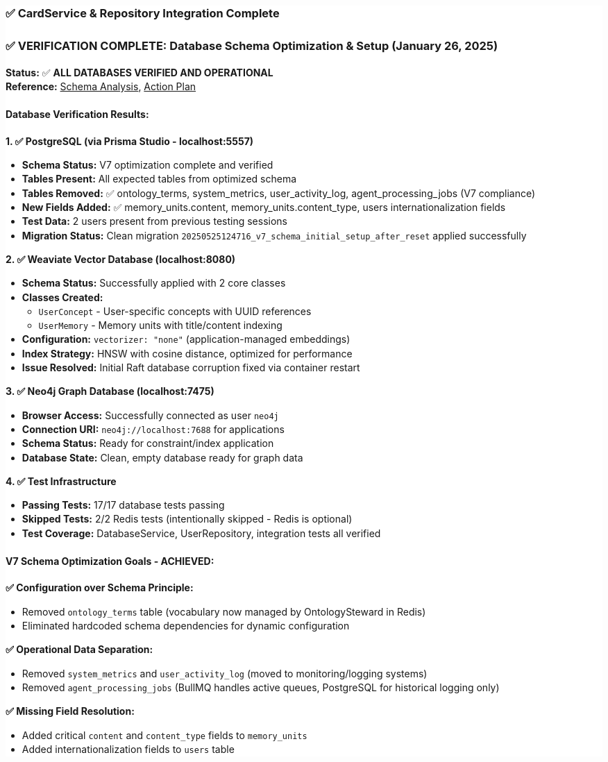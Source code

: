 ### ✅ **CardService & Repository Integration Complete**

### ✅ **VERIFICATION COMPLETE: Database Schema Optimization & Setup** (January 26, 2025)

**Status:** ✅ **ALL DATABASES VERIFIED AND OPERATIONAL**  
**Reference:** [Schema Analysis](./Schema_Analysis_Complete_V7.md), [Action Plan](./Schema_Optimization_Action_Plan.md)

#### **Database Verification Results:**

**1. ✅ PostgreSQL (via Prisma Studio - localhost:5557)**
- **Schema Status:** V7 optimization complete and verified
- **Tables Present:** All expected tables from optimized schema
- **Tables Removed:** ✅ ontology_terms, system_metrics, user_activity_log, agent_processing_jobs (V7 compliance)
- **New Fields Added:** ✅ memory_units.content, memory_units.content_type, users internationalization fields
- **Test Data:** 2 users present from previous testing sessions
- **Migration Status:** Clean migration `20250525124716_v7_schema_initial_setup_after_reset` applied successfully

**2. ✅ Weaviate Vector Database (localhost:8080)**
- **Schema Status:** Successfully applied with 2 core classes
- **Classes Created:** 
  - `UserConcept` - User-specific concepts with UUID references
  - `UserMemory` - Memory units with title/content indexing
- **Configuration:** `vectorizer: "none"` (application-managed embeddings)
- **Index Strategy:** HNSW with cosine distance, optimized for performance
- **Issue Resolved:** Initial Raft database corruption fixed via container restart

**3. ✅ Neo4j Graph Database (localhost:7475)**
- **Browser Access:** Successfully connected as user `neo4j`
- **Connection URI:** `neo4j://localhost:7688` for applications
- **Schema Status:** Ready for constraint/index application
- **Database State:** Clean, empty database ready for graph data

**4. ✅ Test Infrastructure**
- **Passing Tests:** 17/17 database tests passing
- **Skipped Tests:** 2/2 Redis tests (intentionally skipped - Redis is optional)
- **Test Coverage:** DatabaseService, UserRepository, integration tests all verified

#### **V7 Schema Optimization Goals - ACHIEVED:**

**✅ Configuration over Schema Principle:**
- Removed `ontology_terms` table (vocabulary now managed by OntologySteward in Redis)
- Eliminated hardcoded schema dependencies for dynamic configuration

**✅ Operational Data Separation:**
- Removed `system_metrics` and `user_activity_log` (moved to monitoring/logging systems)
- Removed `agent_processing_jobs` (BullMQ handles active queues, PostgreSQL for historical logging only)

**✅ Missing Field Resolution:**
- Added critical `content` and `content_type` fields to `memory_units`
- Added internationalization fields to `users` table
